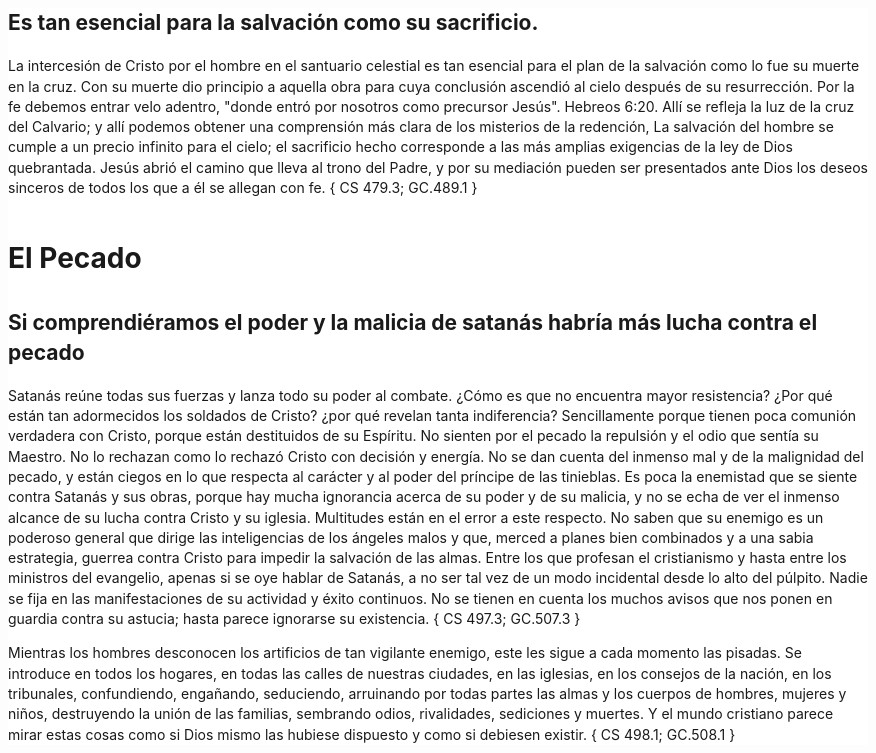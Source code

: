 ## Es tan esencial para la salvación como su sacrificio.

La intercesión de Cristo por el hombre en el santuario celestial es tan
esencial para el plan de la salvación como lo fue su muerte en la cruz.
Con su muerte dio principio a aquella obra para cuya conclusión ascendió
al cielo después de su resurrección. Por la fe debemos entrar velo
adentro, "donde entró por nosotros como precursor Jesús". Hebreos 6:20.
Allí se refleja la luz de la cruz del Calvario; y allí podemos obtener
una comprensión más clara de los misterios de la redención, La salvación
del hombre se cumple a un precio infinito para el cielo; el sacrificio
hecho corresponde a las más amplias exigencias de la ley de Dios
quebrantada. Jesús abrió el camino que lleva al trono del Padre, y por
su mediación pueden ser presentados ante Dios los deseos sinceros de
todos los que a él se allegan con fe. { CS 479.3; GC.489.1 }

# El Pecado

## Si comprendiéramos el poder y la malicia de satanás habría más lucha contra el pecado

Satanás reúne todas sus fuerzas y lanza todo su poder al combate. ¿Cómo
es que no encuentra mayor resistencia? ¿Por qué están tan adormecidos
los soldados de Cristo? ¿por qué revelan tanta indiferencia?
Sencillamente porque tienen poca comunión verdadera con Cristo, porque
están destituidos de su Espíritu. No sienten por el pecado la repulsión
y el odio que sentía su Maestro. No lo rechazan como lo rechazó Cristo
con decisión y energía. No se dan cuenta del inmenso mal y de la
malignidad del pecado, y están ciegos en lo que respecta al carácter y
al poder del príncipe de las tinieblas. Es poca la enemistad que se
siente contra Satanás y sus obras, porque hay mucha ignorancia acerca de
su poder y de su malicia, y no se echa de ver el inmenso alcance de su
lucha contra Cristo y su iglesia. Multitudes están en el error a este
respecto. No saben que su enemigo es un poderoso general que dirige las
inteligencias de los ángeles malos y que, merced a planes bien
combinados y a una sabia estrategia, guerrea contra Cristo para impedir
la salvación de las almas. Entre los que profesan el cristianismo y
hasta entre los ministros del evangelio, apenas si se oye hablar de
Satanás, a no ser tal vez de un modo incidental desde lo alto del
púlpito. Nadie se fija en las manifestaciones de su actividad y éxito
continuos. No se tienen en cuenta los muchos avisos que nos ponen en
guardia contra su astucia; hasta parece ignorarse su existencia. { CS
497.3; GC.507.3 }

Mientras los hombres desconocen los artificios de tan vigilante enemigo,
este les sigue a cada momento las pisadas. Se introduce en todos los
hogares, en todas las calles de nuestras ciudades, en las iglesias, en
los consejos de la nación, en los tribunales, confundiendo, engañando,
seduciendo, arruinando por todas partes las almas y los cuerpos de
hombres, mujeres y niños, destruyendo la unión de las familias,
sembrando odios, rivalidades, sediciones y muertes. Y el mundo cristiano
parece mirar estas cosas como si Dios mismo las hubiese dispuesto y como
si debiesen existir. { CS 498.1; GC.508.1 }
